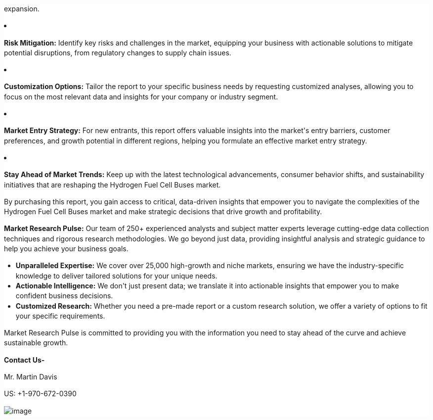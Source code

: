 expansion.</p></li><li><p><strong>Risk Mitigation:</strong> Identify key risks and challenges in the market, equipping your business with actionable solutions to mitigate potential disruptions, from regulatory changes to supply chain issues.</p></li><li><p><strong>Customization Options:</strong> Tailor the report to your specific business needs by requesting customized analyses, allowing you to focus on the most relevant data and insights for your company or industry segment.</p></li><li><p><strong>Market Entry Strategy:</strong> For new entrants, this report offers valuable insights into the market's entry barriers, customer preferences, and growth potential in different regions, helping you formulate an effective market entry strategy.</p></li><li><p><strong>Stay Ahead of Market Trends:</strong> Keep up with the latest technological advancements, consumer behavior shifts, and sustainability initiatives that are reshaping the Hydrogen Fuel Cell Buses market.</p></li></ol><p>By purchasing this report, you gain access to critical, data-driven insights that empower you to navigate the complexities of the Hydrogen Fuel Cell Buses market and make strategic decisions that drive growth and profitability.</p><p><strong>Market Research Pulse:</strong>&nbsp;Our team of 250+ experienced analysts and subject matter experts leverage cutting-edge data collection techniques and rigorous research methodologies. We go beyond just data, providing insightful analysis and strategic guidance to help you achieve your business goals.</p><ul><li><strong>Unparalleled Expertise:</strong>&nbsp;We cover over 25,000 high-growth and niche markets, ensuring we have the industry-specific knowledge to deliver tailored solutions for your unique needs.</li><li><strong>Actionable Intelligence:</strong>&nbsp;We don't just present data; we translate it into actionable insights that empower you to make confident business decisions.</li><li><strong>Customized Research:</strong>&nbsp;Whether you need a pre-made report or a custom research solution, we offer a variety of options to fit your specific requirements.</li></ul><p>Market Research Pulse is committed to providing you with the information you need to stay ahead of the curve and achieve sustainable growth.</p><p><strong>Contact Us-</strong></p><p>Mr. Martin Davis</p><p>US: +1-970-672-0390</p>
![image](https://github.com/user-attachments/assets/8d07f14c-e122-42a6-8aaf-475864f6a3c7)
